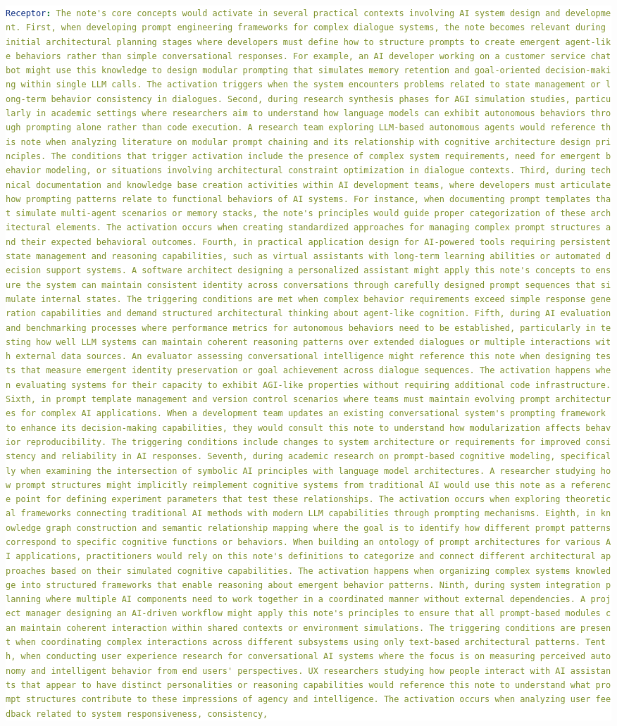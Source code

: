 ```yaml
Receptor: The note's core concepts would activate in several practical contexts involving AI system design and development. First, when developing prompt engineering frameworks for complex dialogue systems, the note becomes relevant during initial architectural planning stages where developers must define how to structure prompts to create emergent agent-like behaviors rather than simple conversational responses. For example, an AI developer working on a customer service chatbot might use this knowledge to design modular prompting that simulates memory retention and goal-oriented decision-making within single LLM calls. The activation triggers when the system encounters problems related to state management or long-term behavior consistency in dialogues. Second, during research synthesis phases for AGI simulation studies, particularly in academic settings where researchers aim to understand how language models can exhibit autonomous behaviors through prompting alone rather than code execution. A research team exploring LLM-based autonomous agents would reference this note when analyzing literature on modular prompt chaining and its relationship with cognitive architecture design principles. The conditions that trigger activation include the presence of complex system requirements, need for emergent behavior modeling, or situations involving architectural constraint optimization in dialogue contexts. Third, during technical documentation and knowledge base creation activities within AI development teams, where developers must articulate how prompting patterns relate to functional behaviors of AI systems. For instance, when documenting prompt templates that simulate multi-agent scenarios or memory stacks, the note's principles would guide proper categorization of these architectural elements. The activation occurs when creating standardized approaches for managing complex prompt structures and their expected behavioral outcomes. Fourth, in practical application design for AI-powered tools requiring persistent state management and reasoning capabilities, such as virtual assistants with long-term learning abilities or automated decision support systems. A software architect designing a personalized assistant might apply this note's concepts to ensure the system can maintain consistent identity across conversations through carefully designed prompt sequences that simulate internal states. The triggering conditions are met when complex behavior requirements exceed simple response generation capabilities and demand structured architectural thinking about agent-like cognition. Fifth, during AI evaluation and benchmarking processes where performance metrics for autonomous behaviors need to be established, particularly in testing how well LLM systems can maintain coherent reasoning patterns over extended dialogues or multiple interactions with external data sources. An evaluator assessing conversational intelligence might reference this note when designing tests that measure emergent identity preservation or goal achievement across dialogue sequences. The activation happens when evaluating systems for their capacity to exhibit AGI-like properties without requiring additional code infrastructure. Sixth, in prompt template management and version control scenarios where teams must maintain evolving prompt architectures for complex AI applications. When a development team updates an existing conversational system's prompting framework to enhance its decision-making capabilities, they would consult this note to understand how modularization affects behavior reproducibility. The triggering conditions include changes to system architecture or requirements for improved consistency and reliability in AI responses. Seventh, during academic research on prompt-based cognitive modeling, specifically when examining the intersection of symbolic AI principles with language model architectures. A researcher studying how prompt structures might implicitly reimplement cognitive systems from traditional AI would use this note as a reference point for defining experiment parameters that test these relationships. The activation occurs when exploring theoretical frameworks connecting traditional AI methods with modern LLM capabilities through prompting mechanisms. Eighth, in knowledge graph construction and semantic relationship mapping where the goal is to identify how different prompt patterns correspond to specific cognitive functions or behaviors. When building an ontology of prompt architectures for various AI applications, practitioners would rely on this note's definitions to categorize and connect different architectural approaches based on their simulated cognitive capabilities. The activation happens when organizing complex systems knowledge into structured frameworks that enable reasoning about emergent behavior patterns. Ninth, during system integration planning where multiple AI components need to work together in a coordinated manner without external dependencies. A project manager designing an AI-driven workflow might apply this note's principles to ensure that all prompt-based modules can maintain coherent interaction within shared contexts or environment simulations. The triggering conditions are present when coordinating complex interactions across different subsystems using only text-based architectural patterns. Tenth, when conducting user experience research for conversational AI systems where the focus is on measuring perceived autonomy and intelligent behavior from end users' perspectives. UX researchers studying how people interact with AI assistants that appear to have distinct personalities or reasoning capabilities would reference this note to understand what prompt structures contribute to these impressions of agency and intelligence. The activation occurs when analyzing user feedback related to system responsiveness, consistency,
```